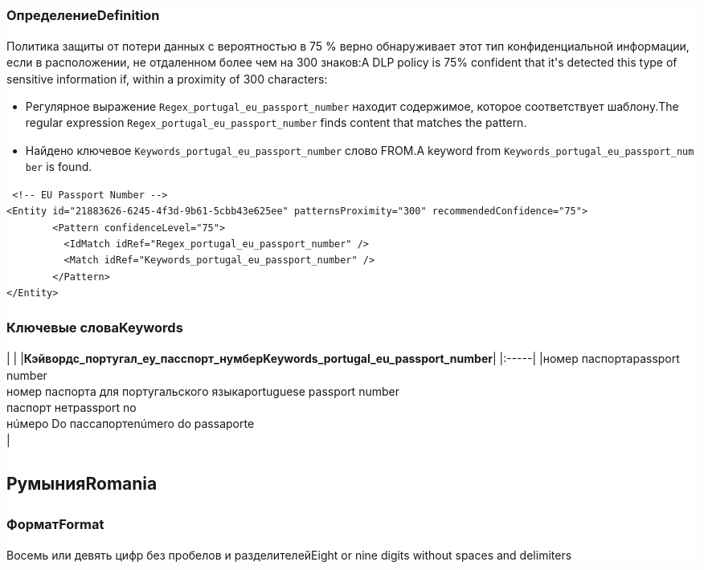 ### <a name="definition"></a><span data-ttu-id="8665f-456">Определение</span><span class="sxs-lookup"><span data-stu-id="8665f-456">Definition</span></span>

<span data-ttu-id="8665f-457">Политика защиты от потери данных с вероятностью в 75 % верно обнаруживает этот тип конфиденциальной информации, если в расположении, не отдаленном более чем на 300 знаков:</span><span class="sxs-lookup"><span data-stu-id="8665f-457">A DLP policy is 75% confident that it's detected this type of sensitive information if, within a proximity of 300 characters:</span></span>
  
- <span data-ttu-id="8665f-458">Регулярное выражение `Regex_portugal_eu_passport_number` находит содержимое, которое соответствует шаблону.</span><span class="sxs-lookup"><span data-stu-id="8665f-458">The regular expression  `Regex_portugal_eu_passport_number` finds content that matches the pattern.</span></span> 
    
- <span data-ttu-id="8665f-459">Найдено ключевое `Keywords_portugal_eu_passport_number` слово FROM.</span><span class="sxs-lookup"><span data-stu-id="8665f-459">A keyword from  `Keywords_portugal_eu_passport_number` is found.</span></span> 
    
```
 <!-- EU Passport Number -->
<Entity id="21883626-6245-4f3d-9b61-5cbb43e625ee" patternsProximity="300" recommendedConfidence="75">
        <Pattern confidenceLevel="75">
          <IdMatch idRef="Regex_portugal_eu_passport_number" />
          <Match idRef="Keywords_portugal_eu_passport_number" />
        </Pattern>
</Entity>
```

### <a name="keywords"></a><span data-ttu-id="8665f-460">Ключевые слова</span><span class="sxs-lookup"><span data-stu-id="8665f-460">Keywords</span></span>

<span data-ttu-id="8665f-461">| |</span><span class="sxs-lookup"><span data-stu-id="8665f-461"></span></span>
|<span data-ttu-id="8665f-462">**Кэйвордс_португал_еу_пасспорт_нумбер**</span><span class="sxs-lookup"><span data-stu-id="8665f-462">**Keywords_portugal_eu_passport_number**</span></span>|
|:-----|
|<span data-ttu-id="8665f-463">номер паспорта</span><span class="sxs-lookup"><span data-stu-id="8665f-463">passport number</span></span>  <br/> <span data-ttu-id="8665f-464">номер паспорта для португальского языка</span><span class="sxs-lookup"><span data-stu-id="8665f-464">portuguese passport number</span></span>  <br/> <span data-ttu-id="8665f-465">паспорт нет</span><span class="sxs-lookup"><span data-stu-id="8665f-465">passport no</span></span>  <br/> <span data-ttu-id="8665f-466">нúмеро Do пассапорте</span><span class="sxs-lookup"><span data-stu-id="8665f-466">número do passaporte</span></span>  <br/> |
   
## <a name="romania"></a><span data-ttu-id="8665f-467">Румыния</span><span class="sxs-lookup"><span data-stu-id="8665f-467">Romania</span></span>

### <a name="format"></a><span data-ttu-id="8665f-468">Формат</span><span class="sxs-lookup"><span data-stu-id="8665f-468">Format</span></span>

<span data-ttu-id="8665f-469">Восемь или девять цифр без пробелов и разделителей</span><span class="sxs-lookup"><span data-stu-id="8665f-469">Eight or nine digits without spaces and delimiters</span></span>
  